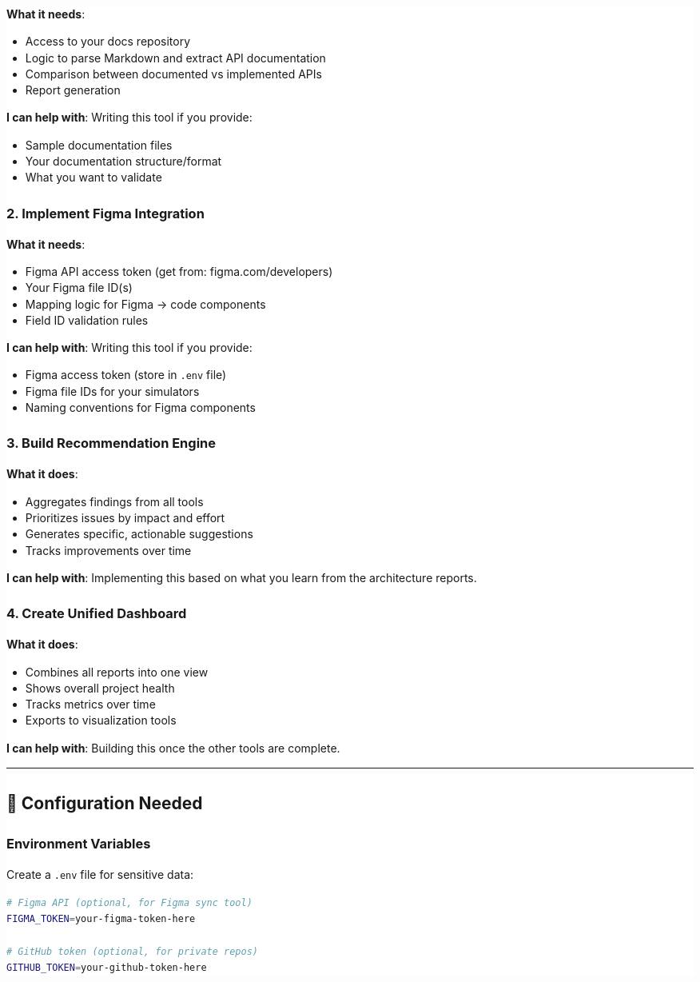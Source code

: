 **What it needs**:
- Access to your docs repository
- Logic to parse Markdown and extract API documentation
- Comparison between documented vs implemented APIs
- Report generation

**I can help with**: Writing this tool if you provide:
- Sample documentation files
- Your documentation structure/format
- What you want to validate

### 2. **Implement Figma Integration**

**What it needs**:
- Figma API access token (get from: figma.com/developers)
- Your Figma file ID(s)
- Mapping logic for Figma → code components
- Field ID validation rules

**I can help with**: Writing this tool if you provide:
- Figma access token (store in `.env` file)
- Figma file IDs for your simulators
- Naming conventions for Figma components

### 3. **Build Recommendation Engine**

**What it does**:
- Aggregates findings from all tools
- Prioritizes issues by impact and effort
- Generates specific, actionable suggestions
- Tracks improvements over time

**I can help with**: Implementing this based on what you learn from the architecture reports.

### 4. **Create Unified Dashboard**

**What it does**:
- Combines all reports into one view
- Shows overall project health
- Tracks metrics over time
- Exports to visualization tools

**I can help with**: Building this once the other tools are complete.

---

## 🔧 Configuration Needed

### Environment Variables

Create a `.env` file for sensitive data:

```bash
# Figma API (optional, for Figma sync tool)
FIGMA_TOKEN=your-figma-token-here

# GitHub token (optional, for private repos)
GITHUB_TOKEN=your-github-token-here
```
